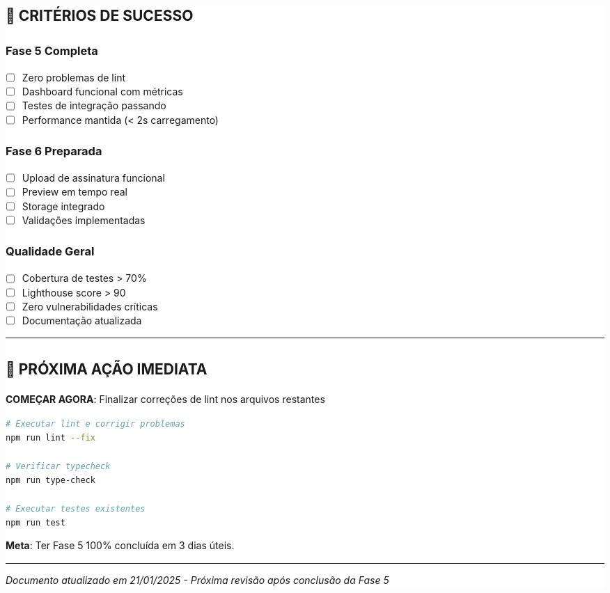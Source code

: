 
## 🎯 CRITÉRIOS DE SUCESSO

### Fase 5 Completa
- [ ] Zero problemas de lint
- [ ] Dashboard funcional com métricas
- [ ] Testes de integração passando
- [ ] Performance mantida (< 2s carregamento)

### Fase 6 Preparada
- [ ] Upload de assinatura funcional
- [ ] Preview em tempo real
- [ ] Storage integrado
- [ ] Validações implementadas

### Qualidade Geral
- [ ] Cobertura de testes > 70%
- [ ] Lighthouse score > 90
- [ ] Zero vulnerabilidades críticas
- [ ] Documentação atualizada

---

## 🚀 PRÓXIMA AÇÃO IMEDIATA

**COMEÇAR AGORA**: Finalizar correções de lint nos arquivos restantes

```bash
# Executar lint e corrigir problemas
npm run lint --fix

# Verificar typecheck
npm run type-check

# Executar testes existentes
npm run test
```

**Meta**: Ter Fase 5 100% concluída em 3 dias úteis.

---

*Documento atualizado em 21/01/2025 - Próxima revisão após conclusão da Fase 5*